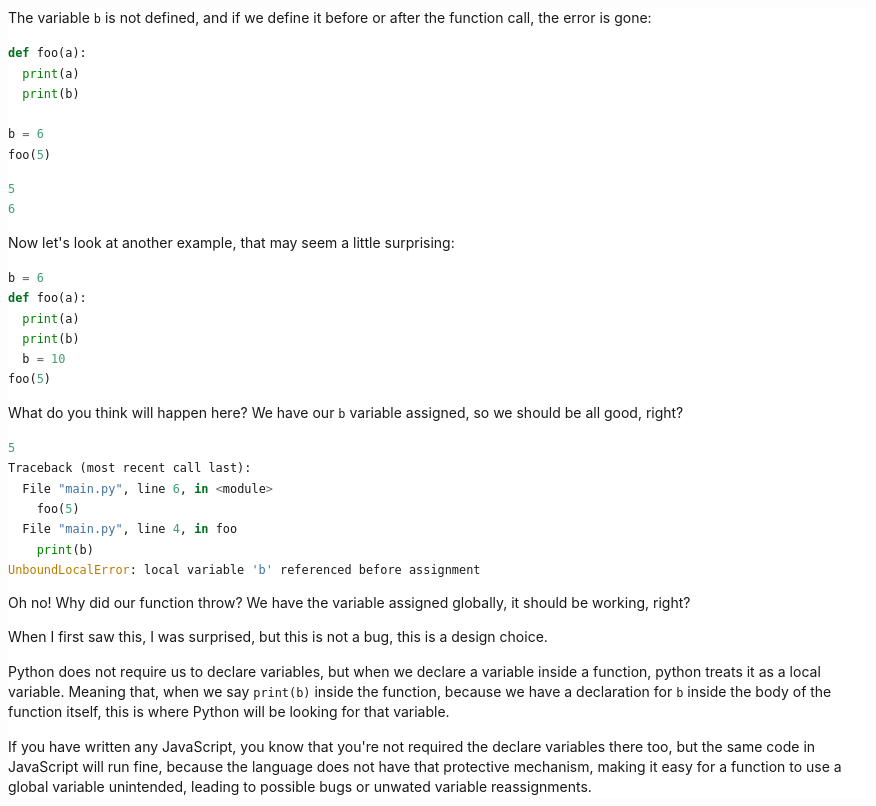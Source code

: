The variable `b` is not defined, and if we define it before or after the function call, the error is gone:


```python
def foo(a):
  print(a)
  print(b)

b = 6
foo(5)
```

```python
5
6
```

Now let's look at another example, that may seem a little surprising:

```python
b = 6
def foo(a):
  print(a)
  print(b)
  b = 10
foo(5)

```

What do you think will happen here? We have our `b` variable assigned, so we should be all good, right?


```python
5
Traceback (most recent call last):
  File "main.py", line 6, in <module>
    foo(5)
  File "main.py", line 4, in foo
    print(b)
UnboundLocalError: local variable 'b' referenced before assignment
```

Oh no! Why did our function throw? We have the variable assigned globally, it should be working, right?

When I first saw this, I was surprised, but this is not a bug, this is a design choice. 

Python does not require us to declare variables, but when we declare a variable inside a function, python treats it as a local variable. Meaning that, when we say `print(b)` inside the function, because we have a declaration for `b` inside the body of the function itself, this is where Python will be looking for that variable.

If you have written any JavaScript, you know that you're not required the declare variables there too, but the same code in JavaScript will run fine, because the language does not have that protective mechanism, making it easy for a function to use a global variable unintended, leading to possible bugs or unwated variable reassignments.
